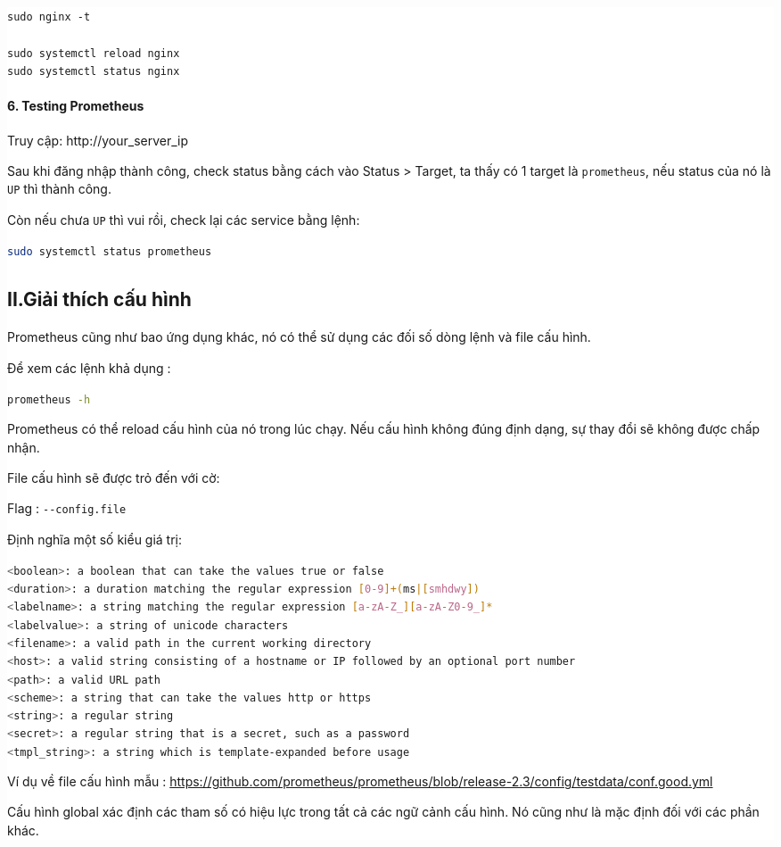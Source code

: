     sudo nginx -t

    sudo systemctl reload nginx
    sudo systemctl status nginx


#### 6. Testing Prometheus

Truy cập: http://your_server_ip

Sau khi đăng nhập thành công, check status bằng cách vào Status > Target, ta thấy có 1 target là `prometheus`, nếu status của nó là `UP` thì thành công.

Còn nếu chưa `UP` thì vui rồi, check lại các service bằng lệnh:

```sh
sudo systemctl status prometheus
```

<a name="config"></a>

## II.Giải thích cấu hình

Prometheus cũng như bao ứng dụng khác, nó có thể sử dụng các đối số dòng lệnh và file cấu hình.

Để xem các lệnh khả dụng :

```sh
prometheus -h
```

Prometheus có thể reload cấu hình của nó trong lúc chạy. Nếu cấu hình không đúng định dạng, sự thay đổi sẽ không được chấp nhận.

File cấu hình sẽ được trỏ đến với cờ:

Flag : `--config.file`

Định nghĩa một số kiểu giá trị:

```sh
<boolean>: a boolean that can take the values true or false
<duration>: a duration matching the regular expression [0-9]+(ms|[smhdwy])
<labelname>: a string matching the regular expression [a-zA-Z_][a-zA-Z0-9_]*
<labelvalue>: a string of unicode characters
<filename>: a valid path in the current working directory
<host>: a valid string consisting of a hostname or IP followed by an optional port number
<path>: a valid URL path
<scheme>: a string that can take the values http or https
<string>: a regular string
<secret>: a regular string that is a secret, such as a password
<tmpl_string>: a string which is template-expanded before usage
```

Ví dụ về file cấu hình mẫu : <https://github.com/prometheus/prometheus/blob/release-2.3/config/testdata/conf.good.yml>

Cấu hình global xác định các tham số có hiệu lực trong tất cả các ngữ cảnh cấu hình. Nó cũng như là mặc định đối với các phần khác.
